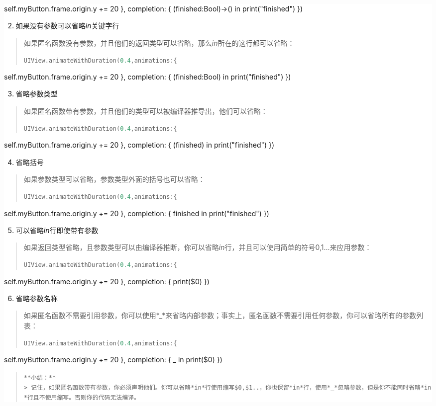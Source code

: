   self.myButton.frame.origin.y += 20
}, completion: {
  (finished:Bool)->() in
  print("finished")
})
> ```
2. 如果没有参数可以省略*in*关键字行
> 如果匿名函数没有参数，并且他们的返回类型可以省略，那么*in*所在的这行都可以省略：
>  
>  ```swift
>  UIView.animateWithDuration(0.4,animations:{
  self.myButton.frame.origin.y += 20
}, completion: {
  (finished:Bool) in
  print("finished")
})
> ```

3. 省略参数类型
> 如果匿名函数带有参数，并且他们的类型可以被编译器推导出，他们可以省略：
> ```swift
> UIView.animateWithDuration(0.4,animations:{
  self.myButton.frame.origin.y += 20
}, completion: {
  (finished) in
  print("finished")
})
> ```
4. 省略括号
> 如果参数类型可以省略，参数类型外面的括号也可以省略：
> ```swift
> UIView.animateWithDuration(0.4,animations:{
  self.myButton.frame.origin.y += 20
}, completion: {
  finished in
  print("finished")
})
> ```
5. 可以省略*in*行即使带有参数
> 如果返回类型省略，且参数类型可以由编译器推断，你可以省略*in*行，并且可以使用简单的符号$0,$1...来应用参数：
> ```swift
> UIView.animateWithDuration(0.4,animations:{
  self.myButton.frame.origin.y += 20
}, completion: {
  print($0)
})
> ```

6. 省略参数名称
> 如果匿名函数不需要引用参数，你可以使用*_*来省略内部参数；事实上，匿名函数不需要引用任何参数，你可以省略所有的参数列表：
> ```swift
> UIView.animateWithDuration(0.4,animations:{
  self.myButton.frame.origin.y += 20
}, completion: {
  _ in
  print($0)
})
> ```
> **小结：**
> > 记住，如果匿名函数带有参数，你必须声明他们。你可以省略*in*行使用缩写$0,$1..，你也保留*in*行，使用*_*忽略参数，但是你不能同时省略*in*行且不使用缩写。否则你的代码无法编译。
